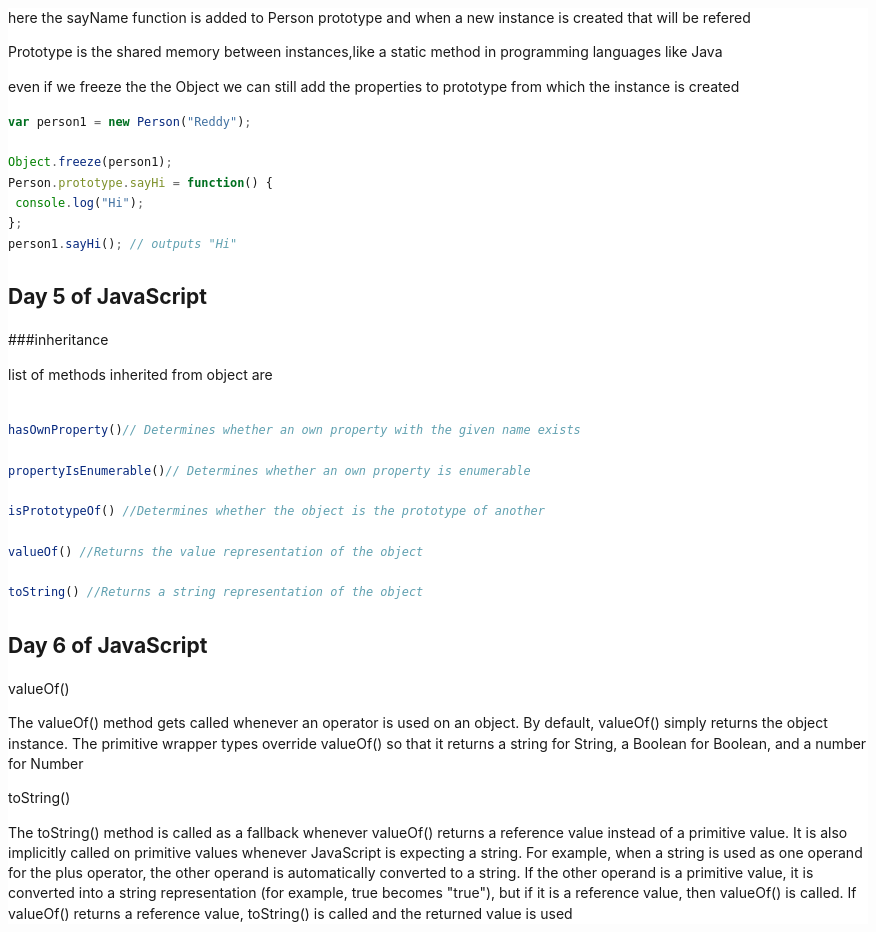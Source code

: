 here the sayName function is added to  Person prototype and when a new instance is created that will be refered

Prototype is the shared memory between instances,like a static method in programming languages like Java


even if we freeze the the Object we can still add the properties to prototype from which the instance is created

```javascript
var person1 = new Person("Reddy");

Object.freeze(person1);
Person.prototype.sayHi = function() {
 console.log("Hi");
};
person1.sayHi(); // outputs "Hi"

```



## Day 5 of JavaScript

 ###inheritance

 list of methods inherited from object are
```javascript

hasOwnProperty()// Determines whether an own property with the given name exists

propertyIsEnumerable()// Determines whether an own property is enumerable

isPrototypeOf() //Determines whether the object is the prototype of another

valueOf() //Returns the value representation of the object

toString() //Returns a string representation of the object
```


## Day 6 of JavaScript


valueOf()

The valueOf() method gets called whenever an operator is used on an
object. By default, valueOf() simply returns the object instance. The
primitive wrapper types override valueOf() so that it returns a string for
String, a Boolean for Boolean, and a number for Number


toString()

The toString() method is called as a fallback whenever valueOf() returns a
reference value instead of a primitive value. It is also implicitly called on
primitive values whenever JavaScript is expecting a string. For example,
when a string is used as one operand for the plus operator, the other
operand is automatically converted to a string. If the other operand is a
primitive value, it is converted into a string representation (for example,
true becomes "true"), but if it is a reference value, then valueOf() is called.
If valueOf() returns a reference value, toString() is called and the returned
value is used
